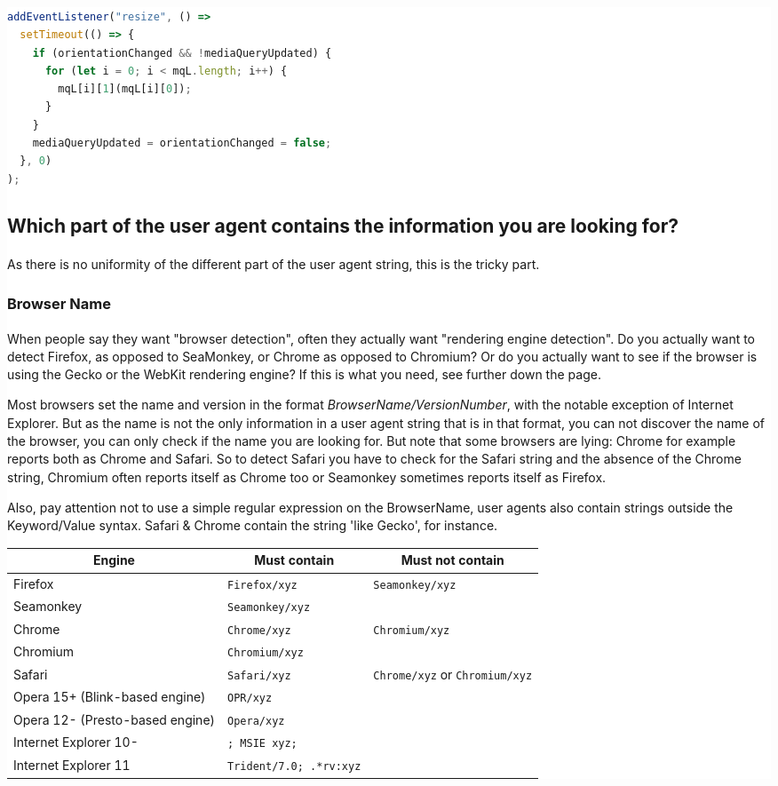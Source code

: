 ```js
addEventListener("resize", () =>
  setTimeout(() => {
    if (orientationChanged && !mediaQueryUpdated) {
      for (let i = 0; i < mqL.length; i++) {
        mqL[i][1](mqL[i][0]);
      }
    }
    mediaQueryUpdated = orientationChanged = false;
  }, 0)
);
```

## Which part of the user agent contains the information you are looking for?

As there is no uniformity of the different part of the user agent string, this is the tricky part.

### Browser Name

When people say they want "browser detection", often they actually want "rendering engine detection". Do you actually want to detect Firefox, as opposed to SeaMonkey, or Chrome as opposed to Chromium? Or do you actually want to see if the browser is using the Gecko or the WebKit rendering engine? If this is what you need, see further down the page.

Most browsers set the name and version in the format _BrowserName/VersionNumber_, with the notable exception of Internet Explorer. But as the name is not the only information in a user agent string that is in that format, you can not discover the name of the browser, you can only check if the name you are looking for. But note that some browsers are lying: Chrome for example reports both as Chrome and Safari. So to detect Safari you have to check for the Safari string and the absence of the Chrome string, Chromium often reports itself as Chrome too or Seamonkey sometimes reports itself as Firefox.

Also, pay attention not to use a simple regular expression on the BrowserName, user agents also contain strings outside the Keyword/Value syntax. Safari & Chrome contain the string 'like Gecko', for instance.

| Engine                          | Must contain            | Must not contain               |
| ------------------------------- | ----------------------- | ------------------------------ |
| Firefox                         | `Firefox/xyz`           | `Seamonkey/xyz`                |
| Seamonkey                       | `Seamonkey/xyz`         |                                |
| Chrome                          | `Chrome/xyz`            | `Chromium/xyz`                 |
| Chromium                        | `Chromium/xyz`          |                                |
| Safari                          | `Safari/xyz`            | `Chrome/xyz` or `Chromium/xyz` |
| Opera 15+ (Blink-based engine)  | `OPR/xyz`               |                                |
| Opera 12- (Presto-based engine) | `Opera/xyz`             |                                |
| Internet Explorer 10-           | `; MSIE xyz;`           |                                |
| Internet Explorer 11            | `Trident/7.0; .*rv:xyz` |                                |
